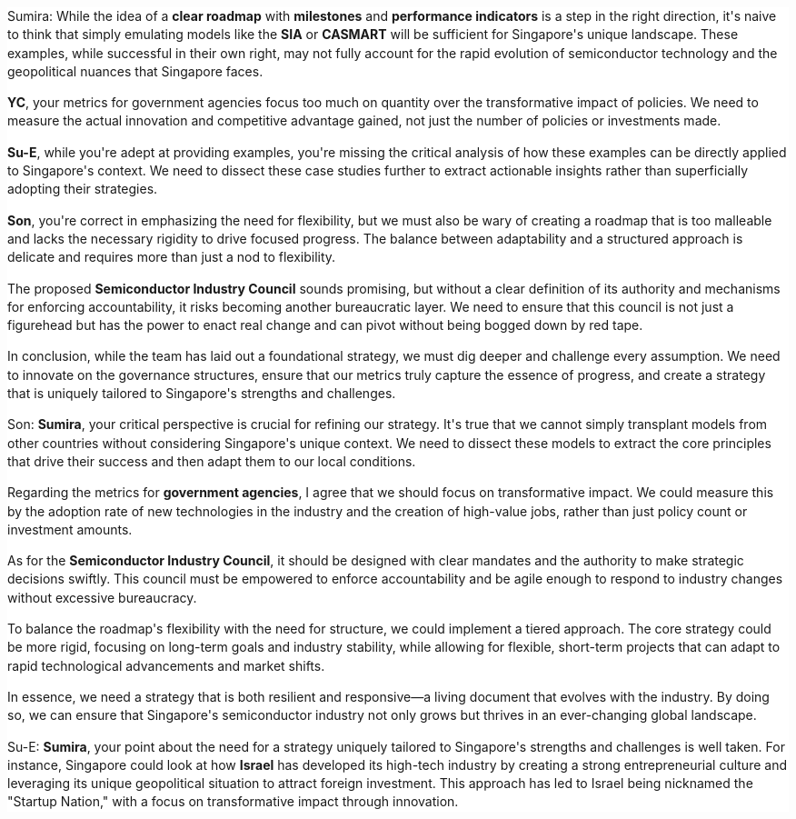 Sumira: While the idea of a **clear roadmap** with **milestones** and **performance indicators** is a step in the right direction, it's naive to think that simply emulating models like the **SIA** or **CASMART** will be sufficient for Singapore's unique landscape. These examples, while successful in their own right, may not fully account for the rapid evolution of semiconductor technology and the geopolitical nuances that Singapore faces.

**YC**, your metrics for government agencies focus too much on quantity over the transformative impact of policies. We need to measure the actual innovation and competitive advantage gained, not just the number of policies or investments made.

**Su-E**, while you're adept at providing examples, you're missing the critical analysis of how these examples can be directly applied to Singapore's context. We need to dissect these case studies further to extract actionable insights rather than superficially adopting their strategies.

**Son**, you're correct in emphasizing the need for flexibility, but we must also be wary of creating a roadmap that is too malleable and lacks the necessary rigidity to drive focused progress. The balance between adaptability and a structured approach is delicate and requires more than just a nod to flexibility.

The proposed **Semiconductor Industry Council** sounds promising, but without a clear definition of its authority and mechanisms for enforcing accountability, it risks becoming another bureaucratic layer. We need to ensure that this council is not just a figurehead but has the power to enact real change and can pivot without being bogged down by red tape.

In conclusion, while the team has laid out a foundational strategy, we must dig deeper and challenge every assumption. We need to innovate on the governance structures, ensure that our metrics truly capture the essence of progress, and create a strategy that is uniquely tailored to Singapore's strengths and challenges.

Son: **Sumira**, your critical perspective is crucial for refining our strategy. It's true that we cannot simply transplant models from other countries without considering Singapore's unique context. We need to dissect these models to extract the core principles that drive their success and then adapt them to our local conditions.

Regarding the metrics for **government agencies**, I agree that we should focus on transformative impact. We could measure this by the adoption rate of new technologies in the industry and the creation of high-value jobs, rather than just policy count or investment amounts.

As for the **Semiconductor Industry Council**, it should be designed with clear mandates and the authority to make strategic decisions swiftly. This council must be empowered to enforce accountability and be agile enough to respond to industry changes without excessive bureaucracy.

To balance the roadmap's flexibility with the need for structure, we could implement a tiered approach. The core strategy could be more rigid, focusing on long-term goals and industry stability, while allowing for flexible, short-term projects that can adapt to rapid technological advancements and market shifts.

In essence, we need a strategy that is both resilient and responsive—a living document that evolves with the industry. By doing so, we can ensure that Singapore's semiconductor industry not only grows but thrives in an ever-changing global landscape.

Su-E: **Sumira**, your point about the need for a strategy uniquely tailored to Singapore's strengths and challenges is well taken. For instance, Singapore could look at how **Israel** has developed its high-tech industry by creating a strong entrepreneurial culture and leveraging its unique geopolitical situation to attract foreign investment. This approach has led to Israel being nicknamed the "Startup Nation," with a focus on transformative impact through innovation.

